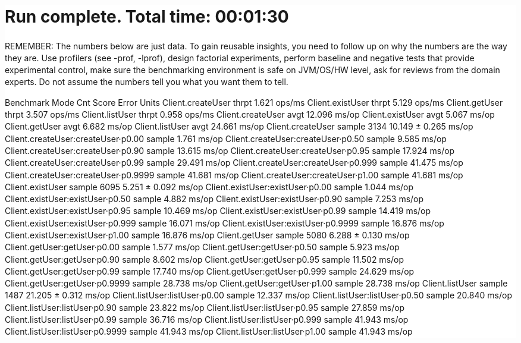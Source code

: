 # Run complete. Total time: 00:01:30

REMEMBER: The numbers below are just data. To gain reusable insights, you need to follow up on
why the numbers are the way they are. Use profilers (see -prof, -lprof), design factorial
experiments, perform baseline and negative tests that provide experimental control, make sure
the benchmarking environment is safe on JVM/OS/HW level, ask for reviews from the domain experts.
Do not assume the numbers tell you what you want them to tell.

Benchmark                               Mode   Cnt   Score   Error   Units
Client.createUser                      thrpt         1.621          ops/ms
Client.existUser                       thrpt         5.129          ops/ms
Client.getUser                         thrpt         3.507          ops/ms
Client.listUser                        thrpt         0.958          ops/ms
Client.createUser                       avgt        12.096           ms/op
Client.existUser                        avgt         5.067           ms/op
Client.getUser                          avgt         6.682           ms/op
Client.listUser                         avgt        24.661           ms/op
Client.createUser                     sample  3134  10.149 ± 0.265   ms/op
Client.createUser:createUser·p0.00    sample         1.761           ms/op
Client.createUser:createUser·p0.50    sample         9.585           ms/op
Client.createUser:createUser·p0.90    sample        13.615           ms/op
Client.createUser:createUser·p0.95    sample        17.924           ms/op
Client.createUser:createUser·p0.99    sample        29.491           ms/op
Client.createUser:createUser·p0.999   sample        41.475           ms/op
Client.createUser:createUser·p0.9999  sample        41.681           ms/op
Client.createUser:createUser·p1.00    sample        41.681           ms/op
Client.existUser                      sample  6095   5.251 ± 0.092   ms/op
Client.existUser:existUser·p0.00      sample         1.044           ms/op
Client.existUser:existUser·p0.50      sample         4.882           ms/op
Client.existUser:existUser·p0.90      sample         7.253           ms/op
Client.existUser:existUser·p0.95      sample        10.469           ms/op
Client.existUser:existUser·p0.99      sample        14.419           ms/op
Client.existUser:existUser·p0.999     sample        16.071           ms/op
Client.existUser:existUser·p0.9999    sample        16.876           ms/op
Client.existUser:existUser·p1.00      sample        16.876           ms/op
Client.getUser                        sample  5080   6.288 ± 0.130   ms/op
Client.getUser:getUser·p0.00          sample         1.577           ms/op
Client.getUser:getUser·p0.50          sample         5.923           ms/op
Client.getUser:getUser·p0.90          sample         8.602           ms/op
Client.getUser:getUser·p0.95          sample        11.502           ms/op
Client.getUser:getUser·p0.99          sample        17.740           ms/op
Client.getUser:getUser·p0.999         sample        24.629           ms/op
Client.getUser:getUser·p0.9999        sample        28.738           ms/op
Client.getUser:getUser·p1.00          sample        28.738           ms/op
Client.listUser                       sample  1487  21.205 ± 0.312   ms/op
Client.listUser:listUser·p0.00        sample        12.337           ms/op
Client.listUser:listUser·p0.50        sample        20.840           ms/op
Client.listUser:listUser·p0.90        sample        23.822           ms/op
Client.listUser:listUser·p0.95        sample        27.859           ms/op
Client.listUser:listUser·p0.99        sample        36.716           ms/op
Client.listUser:listUser·p0.999       sample        41.943           ms/op
Client.listUser:listUser·p0.9999      sample        41.943           ms/op
Client.listUser:listUser·p1.00        sample        41.943           ms/op
